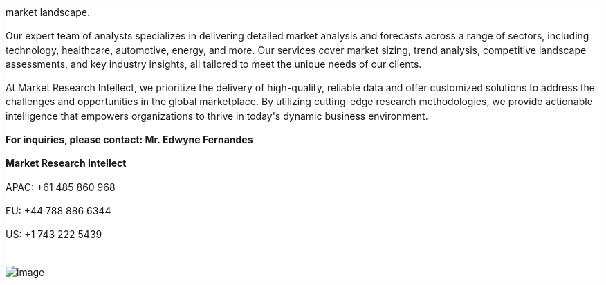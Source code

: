 market landscape.</p><p>Our expert team of analysts specializes in delivering detailed market analysis and forecasts across a range of sectors, including technology, healthcare, automotive, energy, and more. Our services cover market sizing, trend analysis, competitive landscape assessments, and key industry insights, all tailored to meet the unique needs of our clients.</p><p>At Market Research Intellect, we prioritize the delivery of high-quality, reliable data and offer customized solutions to address the challenges and opportunities in the global marketplace. By utilizing cutting-edge research methodologies, we provide actionable intelligence that empowers organizations to thrive in today's dynamic business environment.</p><p><strong>For inquiries, please contact: Mr. Edwyne Fernandes</strong></p><p><strong>Market Research Intellect</strong></p><p>APAC: +61 485 860 968</p><p>EU: +44 788 886 6344</p><p>US: +1 743 222 5439</p></div><div class="article-main__content" data-test-id="publishing-text-block">&nbsp;</div>
![image](https://github.com/user-attachments/assets/7b86f21c-5281-4da6-ab14-5c443aea2a65)
